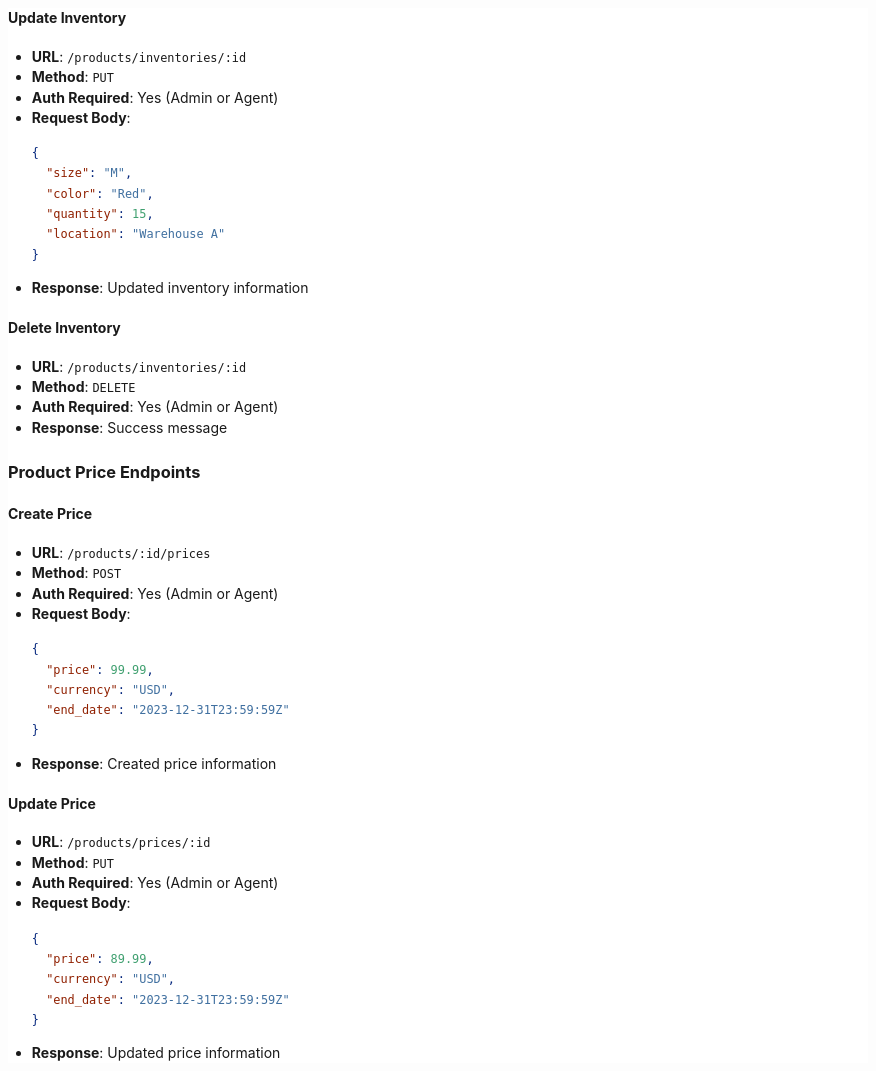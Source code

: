 #### Update Inventory

- **URL**: `/products/inventories/:id`
- **Method**: `PUT`
- **Auth Required**: Yes (Admin or Agent)
- **Request Body**:
  ```json
  {
    "size": "M",
    "color": "Red",
    "quantity": 15,
    "location": "Warehouse A"
  }
  ```
- **Response**: Updated inventory information

#### Delete Inventory

- **URL**: `/products/inventories/:id`
- **Method**: `DELETE`
- **Auth Required**: Yes (Admin or Agent)
- **Response**: Success message

### Product Price Endpoints

#### Create Price

- **URL**: `/products/:id/prices`
- **Method**: `POST`
- **Auth Required**: Yes (Admin or Agent)
- **Request Body**:
  ```json
  {
    "price": 99.99,
    "currency": "USD",
    "end_date": "2023-12-31T23:59:59Z"
  }
  ```
- **Response**: Created price information

#### Update Price

- **URL**: `/products/prices/:id`
- **Method**: `PUT`
- **Auth Required**: Yes (Admin or Agent)
- **Request Body**:
  ```json
  {
    "price": 89.99,
    "currency": "USD",
    "end_date": "2023-12-31T23:59:59Z"
  }
  ```
- **Response**: Updated price information
